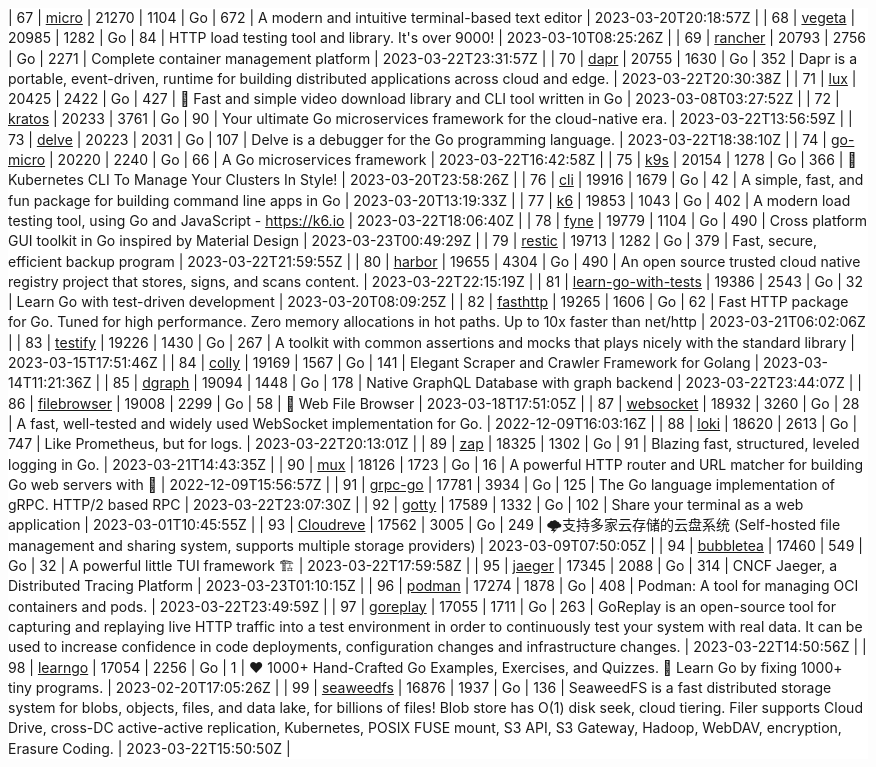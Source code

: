 | 67 | [micro](https://github.com/zyedidia/micro) | 21270 | 1104 | Go | 672 | A modern and intuitive terminal-based text editor | 2023-03-20T20:18:57Z |
| 68 | [vegeta](https://github.com/tsenart/vegeta) | 20985 | 1282 | Go | 84 | HTTP load testing tool and library. It's over 9000! | 2023-03-10T08:25:26Z |
| 69 | [rancher](https://github.com/rancher/rancher) | 20793 | 2756 | Go | 2271 | Complete container management platform | 2023-03-22T23:31:57Z |
| 70 | [dapr](https://github.com/dapr/dapr) | 20755 | 1630 | Go | 352 | Dapr is a portable, event-driven, runtime for building distributed applications across cloud and edge. | 2023-03-22T20:30:38Z |
| 71 | [lux](https://github.com/iawia002/lux) | 20425 | 2422 | Go | 427 | 👾 Fast and simple video download library and CLI tool written in Go | 2023-03-08T03:27:52Z |
| 72 | [kratos](https://github.com/go-kratos/kratos) | 20233 | 3761 | Go | 90 | Your ultimate Go microservices framework for the cloud-native era. | 2023-03-22T13:56:59Z |
| 73 | [delve](https://github.com/go-delve/delve) | 20223 | 2031 | Go | 107 | Delve is a debugger for the Go programming language. | 2023-03-22T18:38:10Z |
| 74 | [go-micro](https://github.com/go-micro/go-micro) | 20220 | 2240 | Go | 66 | A Go microservices framework | 2023-03-22T16:42:58Z |
| 75 | [k9s](https://github.com/derailed/k9s) | 20154 | 1278 | Go | 366 | 🐶 Kubernetes CLI To Manage Your Clusters In Style! | 2023-03-20T23:58:26Z |
| 76 | [cli](https://github.com/urfave/cli) | 19916 | 1679 | Go | 42 | A simple, fast, and fun package for building command line apps in Go | 2023-03-20T13:19:33Z |
| 77 | [k6](https://github.com/grafana/k6) | 19853 | 1043 | Go | 402 | A modern load testing tool, using Go and JavaScript - https://k6.io | 2023-03-22T18:06:40Z |
| 78 | [fyne](https://github.com/fyne-io/fyne) | 19779 | 1104 | Go | 490 | Cross platform GUI toolkit in Go inspired by Material Design | 2023-03-23T00:49:29Z |
| 79 | [restic](https://github.com/restic/restic) | 19713 | 1282 | Go | 379 | Fast, secure, efficient backup program | 2023-03-22T21:59:55Z |
| 80 | [harbor](https://github.com/goharbor/harbor) | 19655 | 4304 | Go | 490 | An open source trusted cloud native registry project that stores, signs, and scans content. | 2023-03-22T22:15:19Z |
| 81 | [learn-go-with-tests](https://github.com/quii/learn-go-with-tests) | 19386 | 2543 | Go | 32 | Learn Go with test-driven development | 2023-03-20T08:09:25Z |
| 82 | [fasthttp](https://github.com/valyala/fasthttp) | 19265 | 1606 | Go | 62 | Fast HTTP package for Go. Tuned for high performance. Zero memory allocations in hot paths. Up to 10x faster than net/http | 2023-03-21T06:02:06Z |
| 83 | [testify](https://github.com/stretchr/testify) | 19226 | 1430 | Go | 267 | A toolkit with common assertions and mocks that plays nicely with the standard library | 2023-03-15T17:51:46Z |
| 84 | [colly](https://github.com/gocolly/colly) | 19169 | 1567 | Go | 141 | Elegant Scraper and Crawler Framework for Golang | 2023-03-14T11:21:36Z |
| 85 | [dgraph](https://github.com/dgraph-io/dgraph) | 19094 | 1448 | Go | 178 | Native GraphQL Database with graph backend | 2023-03-22T23:44:07Z |
| 86 | [filebrowser](https://github.com/filebrowser/filebrowser) | 19008 | 2299 | Go | 58 | 📂 Web File Browser | 2023-03-18T17:51:05Z |
| 87 | [websocket](https://github.com/gorilla/websocket) | 18932 | 3260 | Go | 28 | A fast, well-tested and widely used WebSocket implementation for Go. | 2022-12-09T16:03:16Z |
| 88 | [loki](https://github.com/grafana/loki) | 18620 | 2613 | Go | 747 | Like Prometheus, but for logs. | 2023-03-22T20:13:01Z |
| 89 | [zap](https://github.com/uber-go/zap) | 18325 | 1302 | Go | 91 | Blazing fast, structured, leveled logging in Go. | 2023-03-21T14:43:35Z |
| 90 | [mux](https://github.com/gorilla/mux) | 18126 | 1723 | Go | 16 | A powerful HTTP router and URL matcher for building Go web servers with 🦍 | 2022-12-09T15:56:57Z |
| 91 | [grpc-go](https://github.com/grpc/grpc-go) | 17781 | 3934 | Go | 125 | The Go language implementation of gRPC. HTTP/2 based RPC | 2023-03-22T23:07:30Z |
| 92 | [gotty](https://github.com/yudai/gotty) | 17589 | 1332 | Go | 102 | Share your terminal as a web application | 2023-03-01T10:45:55Z |
| 93 | [Cloudreve](https://github.com/cloudreve/Cloudreve) | 17562 | 3005 | Go | 249 | 🌩支持多家云存储的云盘系统 (Self-hosted file management and sharing system, supports multiple storage providers) | 2023-03-09T07:50:05Z |
| 94 | [bubbletea](https://github.com/charmbracelet/bubbletea) | 17460 | 549 | Go | 32 | A powerful little TUI framework 🏗 | 2023-03-22T17:59:58Z |
| 95 | [jaeger](https://github.com/jaegertracing/jaeger) | 17345 | 2088 | Go | 314 | CNCF Jaeger, a Distributed Tracing Platform | 2023-03-23T01:10:15Z |
| 96 | [podman](https://github.com/containers/podman) | 17274 | 1878 | Go | 408 | Podman: A tool for managing OCI containers and pods. | 2023-03-22T23:49:59Z |
| 97 | [goreplay](https://github.com/buger/goreplay) | 17055 | 1711 | Go | 263 | GoReplay is an open-source tool for capturing and replaying live HTTP traffic into a test environment in order to continuously test your system with real data. It can be used to increase confidence in code deployments, configuration changes and infrastructure changes. | 2023-03-22T14:50:56Z |
| 98 | [learngo](https://github.com/inancgumus/learngo) | 17054 | 2256 | Go | 1 | ❤️ 1000+ Hand-Crafted Go Examples, Exercises, and Quizzes. 🚀 Learn Go by fixing 1000+ tiny programs. | 2023-02-20T17:05:26Z |
| 99 | [seaweedfs](https://github.com/seaweedfs/seaweedfs) | 16876 | 1937 | Go | 136 | SeaweedFS is a fast distributed storage system for blobs, objects, files, and data lake, for billions of files! Blob store has O(1) disk seek, cloud tiering. Filer supports Cloud Drive, cross-DC active-active replication, Kubernetes, POSIX FUSE mount, S3 API, S3 Gateway, Hadoop, WebDAV, encryption, Erasure Coding. | 2023-03-22T15:50:50Z |